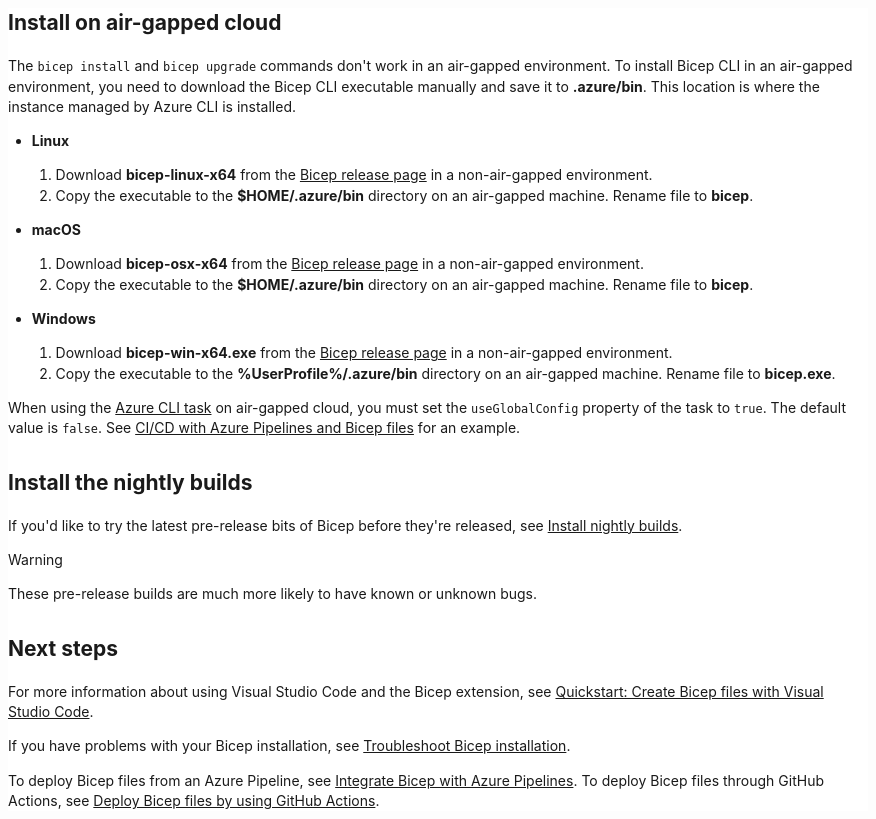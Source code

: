 ## Install on air-gapped cloud

The `bicep install` and `bicep upgrade` commands don't work in an air-gapped environment. To install Bicep CLI in an air-gapped environment, you need to download the Bicep CLI executable manually and save it to **.azure/bin**. This location is where the instance managed by Azure CLI is installed.

- **Linux**

    1. Download **bicep-linux-x64** from the [Bicep release page](https://github.com/Azure/bicep/releases/latest/) in a non-air-gapped environment.
    1. Copy the executable to the **$HOME/.azure/bin** directory on an air-gapped machine. Rename file to **bicep**.

- **macOS**

    1. Download **bicep-osx-x64** from the [Bicep release page](https://github.com/Azure/bicep/releases/latest/) in a non-air-gapped environment.
    1. Copy the executable to the **$HOME/.azure/bin** directory on an air-gapped machine. Rename file to **bicep**.

- **Windows**

    1. Download **bicep-win-x64.exe** from the [Bicep release page](https://github.com/Azure/bicep/releases/latest/) in a non-air-gapped environment.
    1. Copy the executable to the **%UserProfile%/.azure/bin** directory on an air-gapped machine. Rename file to **bicep.exe**.

When using the [Azure CLI task](/azure/devops/pipelines/tasks/reference/azure-cli-v2) on air-gapped cloud, you must set the `useGlobalConfig` property of the task to `true`. The default value is `false`. See [CI/CD with Azure Pipelines and Bicep files](./add-template-to-azure-pipelines.md) for an example.

## Install the nightly builds

If you'd like to try the latest pre-release bits of Bicep before they're released, see [Install nightly builds](https://github.com/Azure/bicep/blob/main/docs/installing-nightly.md).

> [!WARNING]
> These pre-release builds are much more likely to have known or unknown bugs.

## Next steps

For more information about using Visual Studio Code and the Bicep extension, see [Quickstart: Create Bicep files with Visual Studio Code](./quickstart-create-bicep-use-visual-studio-code.md).

If you have problems with your Bicep installation, see [Troubleshoot Bicep installation](installation-troubleshoot.md).

To deploy Bicep files from an Azure Pipeline, see [Integrate Bicep with Azure Pipelines](add-template-to-azure-pipelines.md). To deploy Bicep files through GitHub Actions, see [Deploy Bicep files by using GitHub Actions](deploy-github-actions.md).
